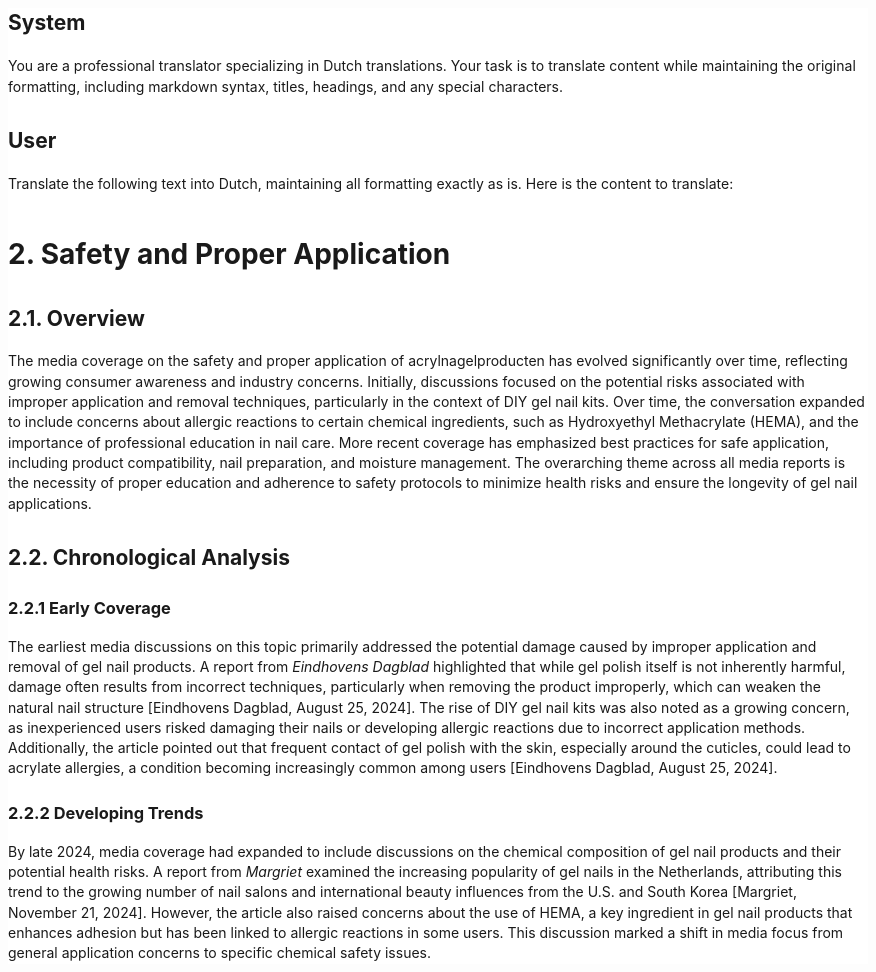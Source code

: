 ## System

You are a professional translator specializing in Dutch translations. 
Your task is to translate content while maintaining the original formatting, including markdown syntax, 
titles, headings, and any special characters.

## User

Translate the following text into Dutch, maintaining all formatting exactly as is.
Here is the content to translate:
# 2. Safety and Proper Application  

## 2.1. Overview  

The media coverage on the safety and proper application of acrylnagelproducten has evolved significantly over time, reflecting growing consumer awareness and industry concerns. Initially, discussions focused on the potential risks associated with improper application and removal techniques, particularly in the context of DIY gel nail kits. Over time, the conversation expanded to include concerns about allergic reactions to certain chemical ingredients, such as Hydroxyethyl Methacrylate (HEMA), and the importance of professional education in nail care. More recent coverage has emphasized best practices for safe application, including product compatibility, nail preparation, and moisture management. The overarching theme across all media reports is the necessity of proper education and adherence to safety protocols to minimize health risks and ensure the longevity of gel nail applications.  

## 2.2. Chronological Analysis  

### 2.2.1 Early Coverage  

The earliest media discussions on this topic primarily addressed the potential damage caused by improper application and removal of gel nail products. A report from *Eindhovens Dagblad* highlighted that while gel polish itself is not inherently harmful, damage often results from incorrect techniques, particularly when removing the product improperly, which can weaken the natural nail structure [Eindhovens Dagblad, August 25, 2024]. The rise of DIY gel nail kits was also noted as a growing concern, as inexperienced users risked damaging their nails or developing allergic reactions due to incorrect application methods. Additionally, the article pointed out that frequent contact of gel polish with the skin, especially around the cuticles, could lead to acrylate allergies, a condition becoming increasingly common among users [Eindhovens Dagblad, August 25, 2024].  

### 2.2.2 Developing Trends  

By late 2024, media coverage had expanded to include discussions on the chemical composition of gel nail products and their potential health risks. A report from *Margriet* examined the increasing popularity of gel nails in the Netherlands, attributing this trend to the growing number of nail salons and international beauty influences from the U.S. and South Korea [Margriet, November 21, 2024]. However, the article also raised concerns about the use of HEMA, a key ingredient in gel nail products that enhances adhesion but has been linked to allergic reactions in some users. This discussion marked a shift in media focus from general application concerns to specific chemical safety issues.  
